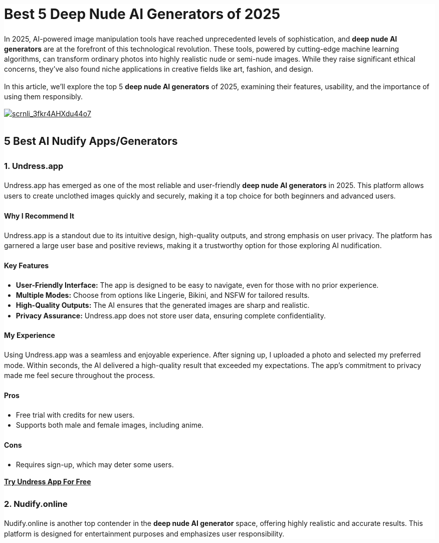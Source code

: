 # Best 5 Deep Nude AI Generators of 2025  

In 2025, AI-powered image manipulation tools have reached unprecedented levels of sophistication, and **deep nude AI generators** are at the forefront of this technological revolution. These tools, powered by cutting-edge machine learning algorithms, can transform ordinary photos into highly realistic nude or semi-nude images. While they raise significant ethical concerns, they’ve also found niche applications in creative fields like art, fashion, and design.  

In this article, we’ll explore the top 5 **deep nude AI generators** of 2025, examining their features, usability, and the importance of using them responsibly.  

[![scrnli_3fkr4AHXdu44o7](https://github.com/user-attachments/assets/f119116d-5a1f-4662-bdff-8afc50141e95)](https://top-ai-tools.click/MMMEaP)  

## 5 Best AI Nudify Apps/Generators  

### 1. Undress.app  
Undress.app has emerged as one of the most reliable and user-friendly **deep nude AI generators** in 2025. This platform allows users to create unclothed images quickly and securely, making it a top choice for both beginners and advanced users.  

#### Why I Recommend It  
Undress.app is a standout due to its intuitive design, high-quality outputs, and strong emphasis on user privacy. The platform has garnered a large user base and positive reviews, making it a trustworthy option for those exploring AI nudification.  

#### Key Features  
- **User-Friendly Interface:** The app is designed to be easy to navigate, even for those with no prior experience.  
- **Multiple Modes:** Choose from options like Lingerie, Bikini, and NSFW for tailored results.  
- **High-Quality Outputs:** The AI ensures that the generated images are sharp and realistic.  
- **Privacy Assurance:** Undress.app does not store user data, ensuring complete confidentiality.  

#### My Experience  
Using Undress.app was a seamless and enjoyable experience. After signing up, I uploaded a photo and selected my preferred mode. Within seconds, the AI delivered a high-quality result that exceeded my expectations. The app’s commitment to privacy made me feel secure throughout the process.  

#### Pros  
- Free trial with credits for new users.  
- Supports both male and female images, including anime.  

#### Cons  
- Requires sign-up, which may deter some users.  

[**Try Undress App For Free**](https://top-ai-tools.click/MMMEaP)  

### 2. Nudify.online  
Nudify.online is another top contender in the **deep nude AI generator** space, offering highly realistic and accurate results. This platform is designed for entertainment purposes and emphasizes user responsibility.  
